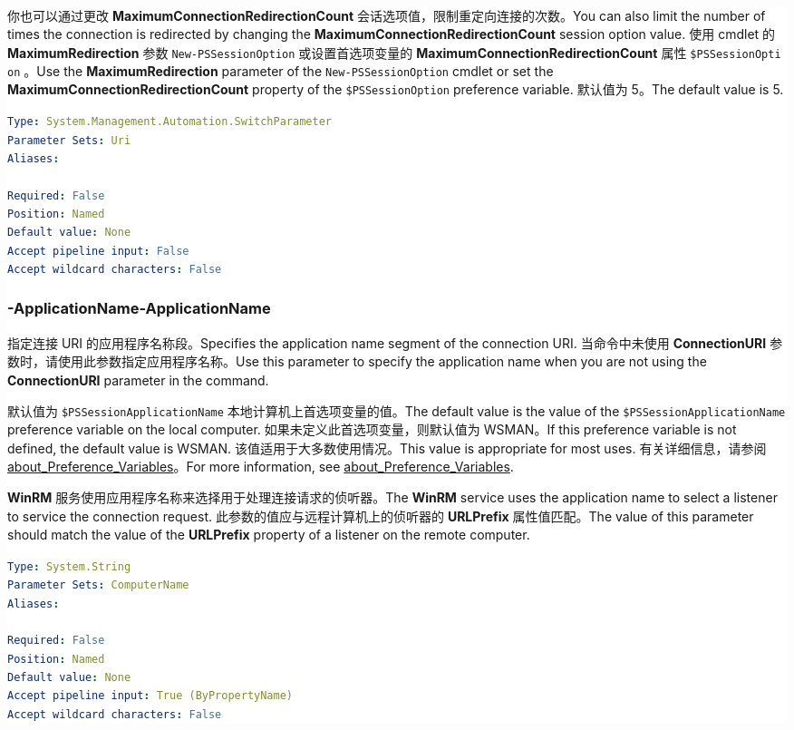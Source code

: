 <span data-ttu-id="1c900-167">你也可以通过更改 **MaximumConnectionRedirectionCount** 会话选项值，限制重定向连接的次数。</span><span class="sxs-lookup"><span data-stu-id="1c900-167">You can also limit the number of times the connection is redirected by changing the **MaximumConnectionRedirectionCount** session option value.</span></span> <span data-ttu-id="1c900-168">使用 cmdlet 的 **MaximumRedirection** 参数 `New-PSSessionOption` 或设置首选项变量的 **MaximumConnectionRedirectionCount** 属性 `$PSSessionOption` 。</span><span class="sxs-lookup"><span data-stu-id="1c900-168">Use the **MaximumRedirection** parameter of the `New-PSSessionOption` cmdlet or set the **MaximumConnectionRedirectionCount** property of the `$PSSessionOption` preference variable.</span></span> <span data-ttu-id="1c900-169">默认值为 5。</span><span class="sxs-lookup"><span data-stu-id="1c900-169">The default value is 5.</span></span>

```yaml
Type: System.Management.Automation.SwitchParameter
Parameter Sets: Uri
Aliases:

Required: False
Position: Named
Default value: None
Accept pipeline input: False
Accept wildcard characters: False
```

### <span data-ttu-id="1c900-170">-ApplicationName</span><span class="sxs-lookup"><span data-stu-id="1c900-170">-ApplicationName</span></span>

<span data-ttu-id="1c900-171">指定连接 URI 的应用程序名称段。</span><span class="sxs-lookup"><span data-stu-id="1c900-171">Specifies the application name segment of the connection URI.</span></span> <span data-ttu-id="1c900-172">当命令中未使用 **ConnectionURI** 参数时，请使用此参数指定应用程序名称。</span><span class="sxs-lookup"><span data-stu-id="1c900-172">Use this parameter to specify the application name when you are not using the **ConnectionURI** parameter in the command.</span></span>

<span data-ttu-id="1c900-173">默认值为 `$PSSessionApplicationName` 本地计算机上首选项变量的值。</span><span class="sxs-lookup"><span data-stu-id="1c900-173">The default value is the value of the `$PSSessionApplicationName` preference variable on the local computer.</span></span> <span data-ttu-id="1c900-174">如果未定义此首选项变量，则默认值为 WSMAN。</span><span class="sxs-lookup"><span data-stu-id="1c900-174">If this preference variable is not defined, the default value is WSMAN.</span></span> <span data-ttu-id="1c900-175">该值适用于大多数使用情况。</span><span class="sxs-lookup"><span data-stu-id="1c900-175">This value is appropriate for most uses.</span></span> <span data-ttu-id="1c900-176">有关详细信息，请参阅 [about_Preference_Variables](About/about_Preference_Variables.md)。</span><span class="sxs-lookup"><span data-stu-id="1c900-176">For more information, see [about_Preference_Variables](About/about_Preference_Variables.md).</span></span>

<span data-ttu-id="1c900-177">**WinRM** 服务使用应用程序名称来选择用于处理连接请求的侦听器。</span><span class="sxs-lookup"><span data-stu-id="1c900-177">The **WinRM** service uses the application name to select a listener to service the connection request.</span></span> <span data-ttu-id="1c900-178">此参数的值应与远程计算机上的侦听器的 **URLPrefix** 属性值匹配。</span><span class="sxs-lookup"><span data-stu-id="1c900-178">The value of this parameter should match the value of the **URLPrefix** property of a listener on the remote computer.</span></span>

```yaml
Type: System.String
Parameter Sets: ComputerName
Aliases:

Required: False
Position: Named
Default value: None
Accept pipeline input: True (ByPropertyName)
Accept wildcard characters: False
```
